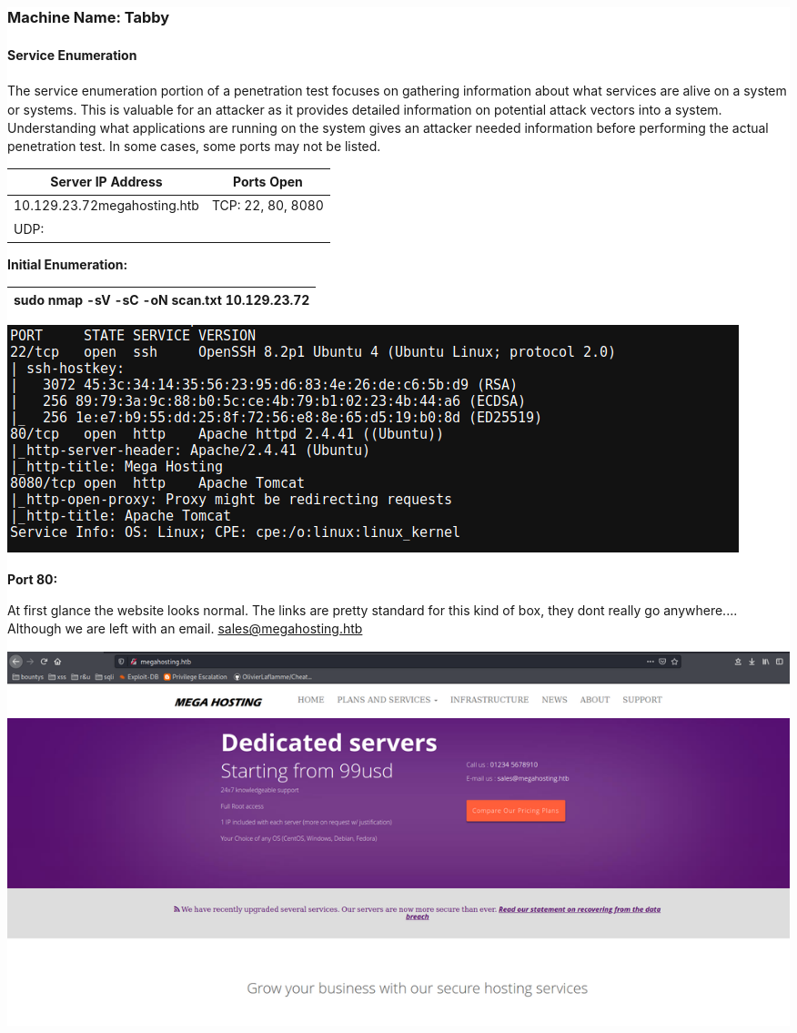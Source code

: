 ### Machine Name: Tabby

#### Service Enumeration

The service enumeration portion of a penetration test focuses on gathering information about what services are alive on a system or systems. This is valuable for an attacker as it provides detailed information on potential attack vectors into a system. Understanding what applications are running on the system gives an attacker needed information before performing the actual penetration test. In some cases, some ports may not be listed.

| **Server IP Address** | **Ports Open** |
| --- | --- |
| 10.129.23.72megahosting.htb | TCP: 22, 80, 8080 |
| UDP: |

**Initial Enumeration:**

| sudo nmap -sV -sC -oN scan.txt 10.129.23.72 |
| --- |

![](/img/tabby/2020-12-09_04-26.png)

**Port 80:**

At first glance the website looks normal. The links are pretty standard for this kind of box, they dont really go anywhere.... Although we are left with an email. sales@megahosting.htb

![](/img/tabby/2020-12-09_03-57.png)
